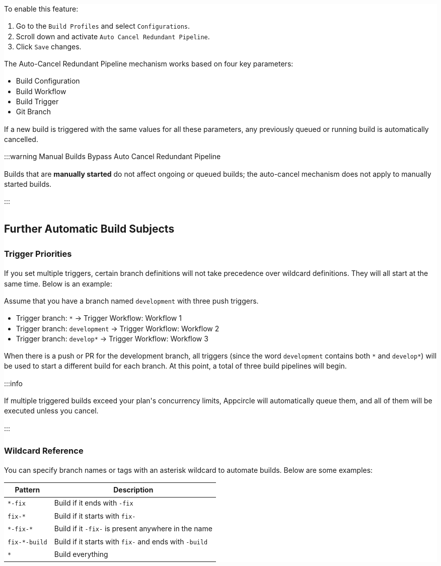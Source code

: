 To enable this feature:

1. Go to the `Build Profiles` and select `Configurations`.
2. Scroll down and activate `Auto Cancel Redundant Pipeline`.
3. Click `Save` changes.

<Screenshot url='https://cdn.appcircle.io/docs/assets/auto-cancel-redundant-pipeline.png' />

The Auto-Cancel Redundant Pipeline mechanism works based on four key parameters:
- Build Configuration
- Build Workflow
- Build Trigger
- Git Branch

If a new build is triggered with the same values for all these parameters, any previously queued or running build is automatically cancelled.

:::warning Manual Builds Bypass Auto Cancel Redundant Pipeline

Builds that are **manually started** do not affect ongoing or queued builds; the auto-cancel mechanism does not apply to manually started builds.

:::

<Screenshot url='https://cdn.appcircle.io/docs/assets/auto-cancel-redundant-pipeline-canceled-builds-v3.png' />

## Further Automatic Build Subjects

### Trigger Priorities

If you set multiple triggers, certain branch definitions will not take precedence over wildcard definitions. They will all start at the same time. Below is an example:

Assume that you have a branch named `development` with three push triggers.

- Trigger branch: `*` -> Trigger Workflow: Workflow 1
- Trigger branch: `development` -> Trigger Workflow: Workflow 2
- Trigger branch: `develop*` -> Trigger Workflow: Workflow 3

When there is a push or PR for the development branch, all triggers (since the word `development` contains both `*` and `develop*`) will be used to start a different build for each branch. At this point, a total of three build pipelines will begin.

:::info

If multiple triggered builds exceed your plan's concurrency limits, Appcircle will automatically queue them, and all of them will be executed unless you cancel.

:::

### Wildcard Reference

You can specify branch names or tags with an asterisk wildcard to automate builds. Below are some examples:

| Pattern       | Description                                           |
| ------------- | ----------------------------------------------------- |
| `*-fix`       | Build if it ends with `-fix`                          |
| `fix-*`       | Build if it starts with `fix-`                        |
| `*-fix-*`     | Build if it `-fix-` is present anywhere in the name   |
| `fix-*-build` | Build if it starts with `fix-` and ends with `-build` |
| `*`           | Build everything                                      |

